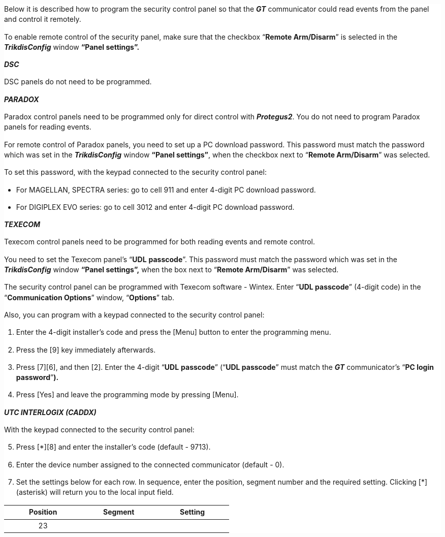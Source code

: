 Below it is described how to program the security control panel so that the ***GT*** communicator could read events from the panel and control it remotely.

To enable remote control of the security panel, make sure that the checkbox “**Remote Arm/Disarm**” is selected in the ***TrikdisConfig*** window **“Panel settings”.**

***DSC***

DSC panels do not need to be programmed.

***PARADOX***

Paradox control panels need to be programmed only for direct control with ***Protegus2***. You do not need to program Paradox panels for reading events.

For remote control of Paradox panels, you need to set up a PC download password. This password must match the password which was set in the ***TrikdisConfig*** window **“Panel settings”**, when the checkbox next to “**Remote Arm/Disarm**” was selected.

To set this password, with the keypad connected to the security control panel:

- For MAGELLAN, SPECTRA series: go to cell 911 and enter 4-digit PC download password.

- For DIGIPLEX EVO series: go to cell 3012 and enter 4-digit PC download password.

***TEXECOM***

Texecom control panels need to be programmed for both reading events and remote control.

You need to set the Texecom panel’s “**UDL** **passcode**”. This password must match the password which was set in the ***TrikdisConfig*** window **“Panel settings”,** when the box next to “**Remote Arm/Disarm**” was selected.

The security control panel can be programmed with Texecom software - Wintex. Enter “**UDL passcode**” (4-digit code) in the “**Communication Options**” window, “**Options**” tab.

Also, you can program with a keypad connected to the security control panel:

1.  Enter the 4-digit installer’s code and press the [Menu] button to enter the programming menu.

2.  Press the [9] key immediately afterwards.

3.  Press [7][6], and then [2]. Enter the 4-digit “**UDL** **passcode**” (“**UDL passcode**” must match the ***GT*** communicator’s “**PC login password**”**).**

4.  Press [Yes] and leave the programming mode by pressing [Menu].

***UTC INTERLOGIX (CADDX)***

With the keypad connected to the security control panel:

5.  Press [\*][8] and enter the installer’s code (default - 9713).

6.  Enter the device number assigned to the connected communicator (default - 0).

7.  Set the settings below for each row. In sequence, enter the position, segment number and the required setting. Clicking [\*] (asterisk) will return you to the local input field.

<table style="width:54%;">
<colgroup>
<col style="width: 18%" />
<col style="width: 17%" />
<col style="width: 17%" />
</colgroup>
<thead>
<tr>
<th style="text-align: center;"><strong>Position</strong></th>
<th style="text-align: center;"><strong>Segment</strong></th>
<th style="text-align: center;"><strong>Setting</strong></th>
</tr>
</thead>
<tbody>
<tr>
<td style="text-align: center;">23</td>